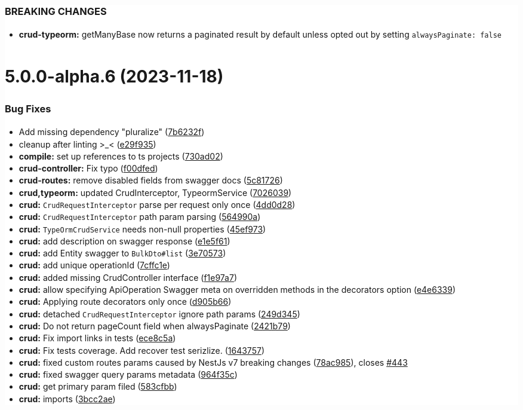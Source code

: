 
### BREAKING CHANGES

* **crud-typeorm:** getManyBase now returns a paginated result by default unless opted out by setting
`alwaysPaginate: false`





# 5.0.0-alpha.6 (2023-11-18)


### Bug Fixes

* Add missing dependency "pluralize" ([7b6232f](https://github.com/indigolabsslo/crud-automapper/commit/7b6232f6e73b4cc27ffc19f806f1663c2e4483b1))
* cleanup after linting >_< ([e29f935](https://github.com/indigolabsslo/crud-automapper/commit/e29f93505b421d65e613692763fe187f4617514f))
* **compile:** set up references to ts projects ([730ad02](https://github.com/indigolabsslo/crud-automapper/commit/730ad0264d2d7d1f8dbf7d0c69341d8a4357cb1a))
* **crud-controller:** Fix typo ([f00dfed](https://github.com/indigolabsslo/crud-automapper/commit/f00dfedf2814c929ed506a665fa003331292baf1))
* **crud-routes:** remove disabled fields from swagger docs ([5c81726](https://github.com/indigolabsslo/crud-automapper/commit/5c817266461ab7c631d54fd90e8d136063c0a68d))
* **crud,typeorm:** updated CrudInterceptor, TypeormService ([7026039](https://github.com/indigolabsslo/crud-automapper/commit/702603917e5e3968ae306881ff099a4907eca57a))
* **crud:** `CrudRequestInterceptor` parse per request only once ([4dd0d28](https://github.com/indigolabsslo/crud-automapper/commit/4dd0d28b250e00159688e5f207a97f709b6ab0e9))
* **crud:** `CrudRequestInterceptor` path param parsing ([564990a](https://github.com/indigolabsslo/crud-automapper/commit/564990a18833bae283f925cd6b1ceea19cc0eeb4))
* **crud:** `TypeOrmCrudService` needs non-null properties ([45ef973](https://github.com/indigolabsslo/crud-automapper/commit/45ef973af378d2a5c5cdb26921c6843e699e98e8))
* **crud:** add description on swagger response ([e1e5f61](https://github.com/indigolabsslo/crud-automapper/commit/e1e5f61e40a799affe65da9784ff70e4d0740b57))
* **crud:** add Entity swagger to `BulkDto#list` ([3e70573](https://github.com/indigolabsslo/crud-automapper/commit/3e7057319f508db67aa49c99af3e8ce1326e60ea))
* **crud:** add unique operationId ([7cffc1e](https://github.com/indigolabsslo/crud-automapper/commit/7cffc1e4434e2ae5a3c420bebad51745e225baba))
* **crud:** added missing CrudController interface ([f1e97a7](https://github.com/indigolabsslo/crud-automapper/commit/f1e97a732e52820ce23a828883e37ebd466eaf71))
* **crud:** allow specifying ApiOperation Swagger meta on overridden methods in the decorators option ([e4e6339](https://github.com/indigolabsslo/crud-automapper/commit/e4e63395d451d156c60ad580fb479150556d080e))
* **crud:** Applying route decorators only once ([d905b66](https://github.com/indigolabsslo/crud-automapper/commit/d905b663a8bdbec8272494c94c5691c74cd98432))
* **crud:** detached `CrudRequestInterceptor` ignore path params ([249d345](https://github.com/indigolabsslo/crud-automapper/commit/249d345cc877000eae365975e509a541d7382707))
* **crud:** Do not return pageCount field when alwaysPaginate ([2421b79](https://github.com/indigolabsslo/crud-automapper/commit/2421b7988bc771e1f898ae486b13799f3b2b93d6))
* **crud:** Fix import links in tests ([ece8c5a](https://github.com/indigolabsslo/crud-automapper/commit/ece8c5a653997d97483bb8c19ebd3c6a08a7fc9a))
* **crud:** Fix tests coverage. Add recover test serizlize. ([1643757](https://github.com/indigolabsslo/crud-automapper/commit/1643757886301fc83635201576f182365b847eb0))
* **crud:** fixed custom routes params caused by NestJs v7 breaking changes ([78ac985](https://github.com/indigolabsslo/crud-automapper/commit/78ac9859fbac42eb0f31a25d4763af9f55d6aa36)), closes [#443](https://github.com/indigolabsslo/crud-automapper/issues/443)
* **crud:** fixed swagger query params metadata ([964f35c](https://github.com/indigolabsslo/crud-automapper/commit/964f35c51a26438daa7b9c925338f0ac8331b7ad))
* **crud:** get primary param filed ([583cfbb](https://github.com/indigolabsslo/crud-automapper/commit/583cfbba9dc1b70ac981f221b0674a5f410eb598))
* **crud:** imports ([3bcc2ae](https://github.com/indigolabsslo/crud-automapper/commit/3bcc2aee28964d4a7cc901d937cfa4d997314995))